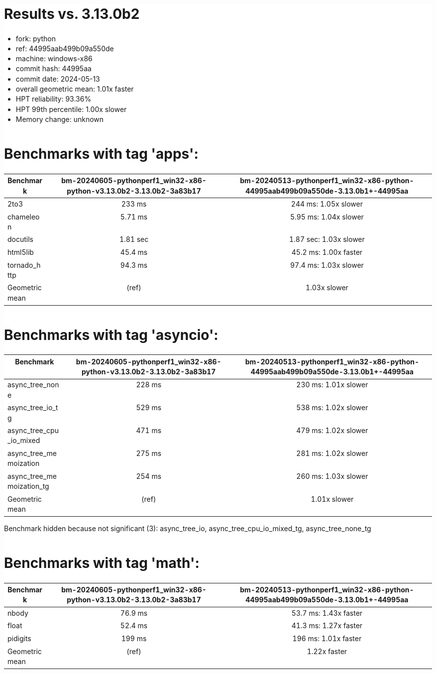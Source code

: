 # Results vs. 3.13.0b2

- fork: python
- ref: 44995aab499b09a550de
- machine: windows-x86
- commit hash: 44995aa
- commit date: 2024-05-13
- overall geometric mean: 1.01x faster
- HPT reliability: 93.36%
- HPT 99th percentile: 1.00x slower
- Memory change: unknown

Benchmarks with tag 'apps':
===========================

| Benchmark      | bm-20240605-pythonperf1_win32-x86-python-v3.13.0b2-3.13.0b2-3a83b17 | bm-20240513-pythonperf1_win32-x86-python-44995aab499b09a550de-3.13.0b1+-44995aa |
|----------------|:-------------------------------------------------------------------:|:-------------------------------------------------------------------------------:|
| 2to3           | 233 ms                                                              | 244 ms: 1.05x slower                                                            |
| chameleon      | 5.71 ms                                                             | 5.95 ms: 1.04x slower                                                           |
| docutils       | 1.81 sec                                                            | 1.87 sec: 1.03x slower                                                          |
| html5lib       | 45.4 ms                                                             | 45.2 ms: 1.00x faster                                                           |
| tornado_http   | 94.3 ms                                                             | 97.4 ms: 1.03x slower                                                           |
| Geometric mean | (ref)                                                               | 1.03x slower                                                                    |

Benchmarks with tag 'asyncio':
==============================

| Benchmark                 | bm-20240605-pythonperf1_win32-x86-python-v3.13.0b2-3.13.0b2-3a83b17 | bm-20240513-pythonperf1_win32-x86-python-44995aab499b09a550de-3.13.0b1+-44995aa |
|---------------------------|:-------------------------------------------------------------------:|:-------------------------------------------------------------------------------:|
| async_tree_none           | 228 ms                                                              | 230 ms: 1.01x slower                                                            |
| async_tree_io_tg          | 529 ms                                                              | 538 ms: 1.02x slower                                                            |
| async_tree_cpu_io_mixed   | 471 ms                                                              | 479 ms: 1.02x slower                                                            |
| async_tree_memoization    | 275 ms                                                              | 281 ms: 1.02x slower                                                            |
| async_tree_memoization_tg | 254 ms                                                              | 260 ms: 1.03x slower                                                            |
| Geometric mean            | (ref)                                                               | 1.01x slower                                                                    |

Benchmark hidden because not significant (3): async_tree_io, async_tree_cpu_io_mixed_tg, async_tree_none_tg

Benchmarks with tag 'math':
===========================

| Benchmark      | bm-20240605-pythonperf1_win32-x86-python-v3.13.0b2-3.13.0b2-3a83b17 | bm-20240513-pythonperf1_win32-x86-python-44995aab499b09a550de-3.13.0b1+-44995aa |
|----------------|:-------------------------------------------------------------------:|:-------------------------------------------------------------------------------:|
| nbody          | 76.9 ms                                                             | 53.7 ms: 1.43x faster                                                           |
| float          | 52.4 ms                                                             | 41.3 ms: 1.27x faster                                                           |
| pidigits       | 199 ms                                                              | 196 ms: 1.01x faster                                                            |
| Geometric mean | (ref)                                                               | 1.22x faster                                                                    |
